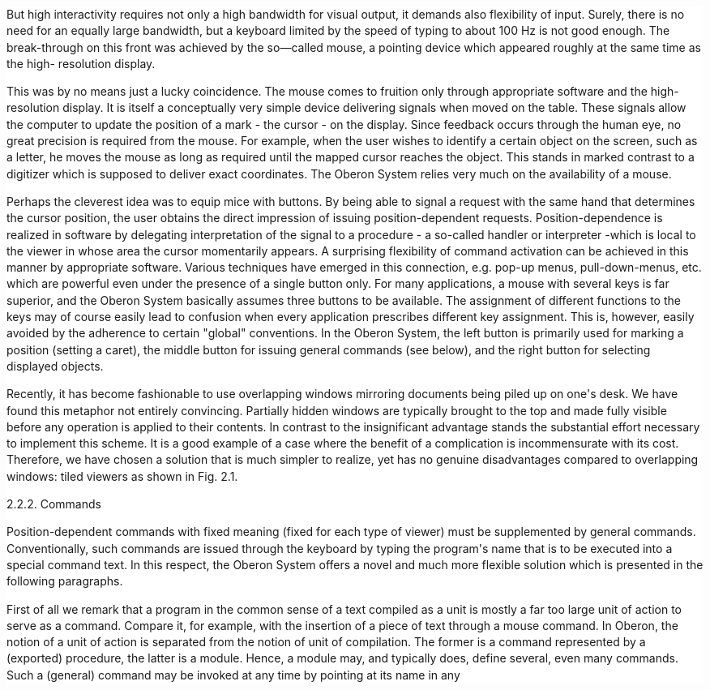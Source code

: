 But high interactivity requires not only a high bandwidth for visual output, it demands also flexibility
of input. Surely, there is no need for an equally large bandwidth, but a keyboard limited by the
speed of typing to about 100 Hz is not good enough. The break-through on this front was achieved
by the so—called mouse, a pointing device which appeared roughly at the same time as the high-
resolution display.

This was by no means just a lucky coincidence. The mouse comes to fruition only through
appropriate software and the high-resolution display. It is itself a conceptually very simple device
delivering signals when moved on the table. These signals allow the computer to update the
position of a mark - the cursor - on the display. Since feedback occurs through the human eye, no
great precision is required from the mouse. For example, when the user wishes to identify a certain
object on the screen, such as a letter, he moves the mouse as long as required until the mapped
cursor reaches the object. This stands in marked contrast to a digitizer which is supposed to deliver
exact coordinates. The Oberon System relies very much on the availability of a mouse.

Perhaps the cleverest idea was to equip mice with buttons. By being able to signal a request with
the same hand that determines the cursor position, the user obtains the direct impression of issuing
position-dependent requests. Position-dependence is realized in software by delegating
interpretation of the signal to a procedure - a so-called handler or interpreter -which is local to the
viewer in whose area the cursor momentarily appears. A surprising flexibility of command activation
can be achieved in this manner by appropriate software. Various techniques have emerged in this
connection, e.g. pop-up menus, pull-down-menus, etc. which are powerful even under the presence
of a single button only. For many applications, a mouse with several keys is far superior, and the
Oberon System basically assumes three buttons to be available. The assignment of different
functions to the keys may of course easily lead to confusion when every application prescribes
different key assignment. This is, however, easily avoided by the adherence to certain "global"
conventions. In the Oberon System, the left button is primarily used for marking a position (setting a
caret), the middle button for issuing general commands (see below), and the right button for
selecting displayed objects.

Recently, it has become fashionable to use overlapping windows mirroring documents being piled
up on one's desk. We have found this metaphor not entirely convincing. Partially hidden windows
are typically brought to the top and made fully visible before any operation is applied to their
contents. In contrast to the insignificant advantage stands the substantial effort necessary to
implement this scheme. It is a good example of a case where the benefit of a complication is
incommensurate with its cost. Therefore, we have chosen a solution that is much simpler to realize,
yet has no genuine disadvantages compared to overlapping windows: tiled viewers as shown in
Fig. 2.1.

2.2.2. Commands

Position-dependent commands with fixed meaning (fixed for each type of viewer) must be
supplemented by general commands. Conventionally, such commands are issued through the
keyboard by typing the program's name that is to be executed into a special command text. In this
respect, the Oberon System offers a novel and much more flexible solution which is presented in
the following paragraphs.

First of all we remark that a program in the common sense of a text compiled as a unit is mostly a
far too large unit of action to serve as a command. Compare it, for example, with the insertion of a
piece of text through a mouse command. In Oberon, the notion of a unit of action is separated from
the notion of unit of compilation. The former is a command represented by a (exported) procedure,
the latter is a module. Hence, a module may, and typically does, define several, even many
commands. Such a (general) command may be invoked at any time by pointing at its name in any
